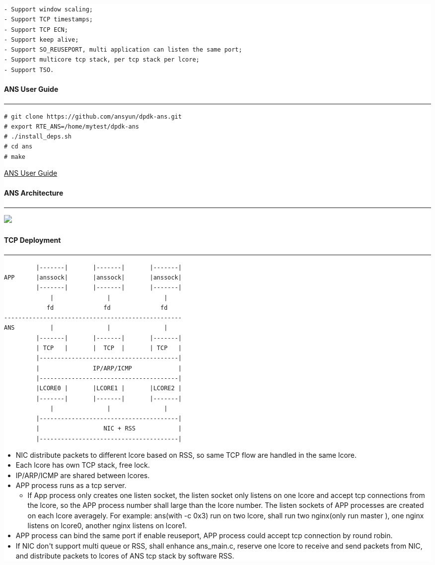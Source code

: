     - Support window scaling;
    - Support TCP timestamps;
    - Support TCP ECN;
    - Support keep alive;
    - Support SO_REUSEPORT, multi application can listen the same port;
    - Support multicore tcp stack, per tcp stack per lcore;
    - Support TSO. 
 
#### ANS User Guide
--------------
```
# git clone https://github.com/ansyun/dpdk-ans.git
# export RTE_ANS=/home/mytest/dpdk-ans
# ./install_deps.sh
# cd ans
# make
```
[ANS User Guide](https://github.com/ansyun/dpdk-ans/tree/master/doc/guides/ans_user_guide.pdf)

#### ANS Architecture
--------------
![](/doc/design/ans_arch.png)


#### TCP Deployment
--------------
```
         |-------|       |-------|       |-------|
APP      |anssock|       |anssock|       |anssock|
         |-------|       |-------|       |-------|
             |               |               |			
            fd              fd              fd
--------------------------------------------------
ANS          |               |               |
         |-------|       |-------|       |-------|
         | TCP   |       |  TCP  |       | TCP   |
         |---------------------------------------|       
         |               IP/ARP/ICMP             |
         |---------------------------------------|       
         |LCORE0 |       |LCORE1 |       |LCORE2 |
         |-------|       |-------|       |-------|
             |               |               |
         |---------------------------------------| 
         |                  NIC + RSS            | 
         |---------------------------------------| 
```
 - NIC distribute packets to different lcore based on RSS, so same TCP flow are handled in the same lcore.
 - Each lcore has own TCP stack, free lock.
 - IP/ARP/ICMP are shared between lcores.
 - APP process runs as a tcp server.
    - If App process only creates one listen socket, the listen socket only listens on one lcore and accept tcp connections from the lcore, so the APP process number shall large than the lcore number. The listen sockets of APP processes are created on each lcore averagely. For example: ans(with -c 0x3) run on two lcore, shall run two nginx(only run master ), one nginx listens on lcore0, another nginx listens on lcore1.
 - APP process can bind the same port if enable reuseport, APP process could accept tcp connection by round robin.
 - If NIC don't support multi queue or RSS, shall enhance ans_main.c, reserve one lcore to receive and send packets from NIC, and distribute packets to lcores of ANS tcp stack by software RSS.
